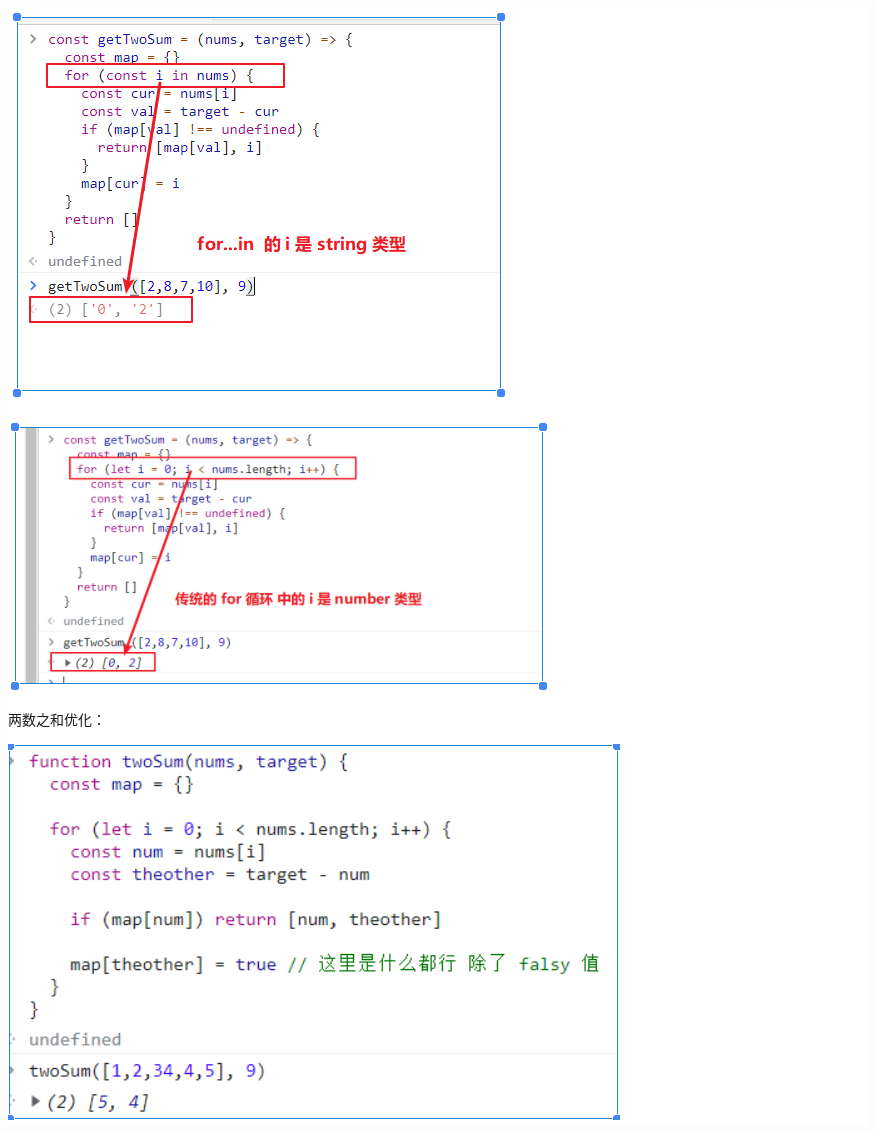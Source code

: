 ![for...in 遍历](../../assets/images/WEBRESOURCE6cb15339a833a814bc219e5444bf975b截图.png)

![对象遍历示例](../../assets/images/WEBRESOURCE7dd7cc8c12e89dbeb83dae836a957500截图.png)

两数之和优化：

![两数之和](../../assets/images/WEBRESOURCE8235de443036ac5f59e9f1e4f82448ba截图.png)
